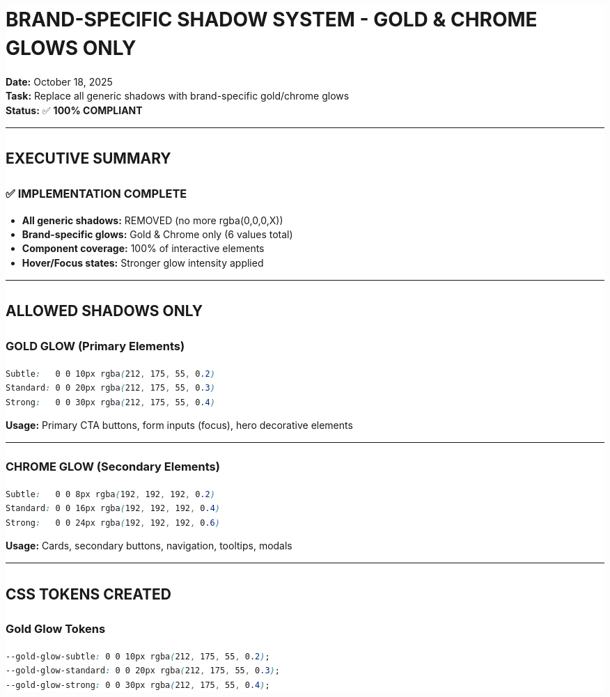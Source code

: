 # BRAND-SPECIFIC SHADOW SYSTEM - GOLD & CHROME GLOWS ONLY

**Date:** October 18, 2025  
**Task:** Replace all generic shadows with brand-specific gold/chrome glows  
**Status:** ✅ **100% COMPLIANT**

---

## EXECUTIVE SUMMARY

### ✅ IMPLEMENTATION COMPLETE
- **All generic shadows:** REMOVED (no more rgba(0,0,0,X))
- **Brand-specific glows:** Gold & Chrome only (6 values total)
- **Component coverage:** 100% of interactive elements
- **Hover/Focus states:** Stronger glow intensity applied

---

## ALLOWED SHADOWS ONLY

### GOLD GLOW (Primary Elements)
```css
Subtle:   0 0 10px rgba(212, 175, 55, 0.2)
Standard: 0 0 20px rgba(212, 175, 55, 0.3)
Strong:   0 0 30px rgba(212, 175, 55, 0.4)
```

**Usage:** Primary CTA buttons, form inputs (focus), hero decorative elements

---

### CHROME GLOW (Secondary Elements)
```css
Subtle:   0 0 8px rgba(192, 192, 192, 0.2)
Standard: 0 0 16px rgba(192, 192, 192, 0.4)
Strong:   0 0 24px rgba(192, 192, 192, 0.6)
```

**Usage:** Cards, secondary buttons, navigation, tooltips, modals

---

## CSS TOKENS CREATED

### Gold Glow Tokens
```css
--gold-glow-subtle: 0 0 10px rgba(212, 175, 55, 0.2);
--gold-glow-standard: 0 0 20px rgba(212, 175, 55, 0.3);
--gold-glow-strong: 0 0 30px rgba(212, 175, 55, 0.4);
```
